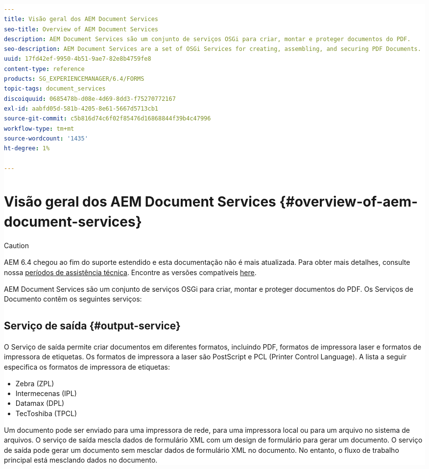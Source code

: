 ```yaml
---
title: Visão geral dos AEM Document Services
seo-title: Overview of AEM Document Services
description: AEM Document Services são um conjunto de serviços OSGi para criar, montar e proteger documentos do PDF.
seo-description: AEM Document Services are a set of OSGi Services for creating, assembling, and securing PDF Documents.
uuid: 17fd42ef-9950-4b51-9ae7-82e8b4759fe8
content-type: reference
products: SG_EXPERIENCEMANAGER/6.4/FORMS
topic-tags: document_services
discoiquuid: 0685478b-d08e-4d69-8dd3-f75270772167
exl-id: aabfd05d-581b-4205-8e61-5667d5713cb1
source-git-commit: c5b816d74c6f02f85476d16868844f39b4c47996
workflow-type: tm+mt
source-wordcount: '1435'
ht-degree: 1%

---
```


# Visão geral dos AEM Document Services {#overview-of-aem-document-services}

>[!CAUTION]
>
>AEM 6.4 chegou ao fim do suporte estendido e esta documentação não é mais atualizada. Para obter mais detalhes, consulte nossa [períodos de assistência técnica](https://helpx.adobe.com/br/support/programs/eol-matrix.html). Encontre as versões compatíveis [here](https://experienceleague.adobe.com/docs/).

AEM Document Services são um conjunto de serviços OSGi para criar, montar e proteger documentos do PDF. Os Serviços de Documento contêm os seguintes serviços:

## Serviço de saída {#output-service}

O Serviço de saída permite criar documentos em diferentes formatos, incluindo PDF, formatos de impressora laser e formatos de impressora de etiquetas. Os formatos de impressora a laser são PostScript e PCL (Printer Control Language). A lista a seguir especifica os formatos de impressora de etiquetas:

* Zebra (ZPL)
* Intermecenas (IPL)
* Datamax (DPL)
* TecToshiba (TPCL)

Um documento pode ser enviado para uma impressora de rede, para uma impressora local ou para um arquivo no sistema de arquivos. O serviço de saída mescla dados de formulário XML com um design de formulário para gerar um documento. O serviço de saída pode gerar um documento sem mesclar dados de formulário XML no documento. No entanto, o fluxo de trabalho principal está mesclando dados no documento.
